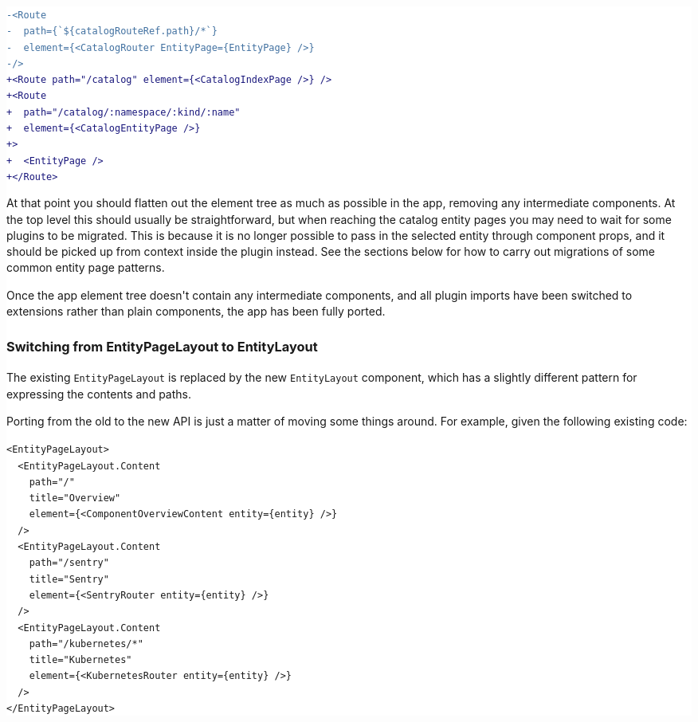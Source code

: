 ```diff
-<Route
-  path={`${catalogRouteRef.path}/*`}
-  element={<CatalogRouter EntityPage={EntityPage} />}
-/>
+<Route path="/catalog" element={<CatalogIndexPage />} />
+<Route
+  path="/catalog/:namespace/:kind/:name"
+  element={<CatalogEntityPage />}
+>
+  <EntityPage />
+</Route>
```

At that point you should flatten out the element tree as much as possible in the
app, removing any intermediate components. At the top level this should usually
be straightforward, but when reaching the catalog entity pages you may need to
wait for some plugins to be migrated. This is because it is no longer possible
to pass in the selected entity through component props, and it should be picked
up from context inside the plugin instead. See the sections below for how to
carry out migrations of some common entity page patterns.

Once the app element tree doesn't contain any intermediate components, and all
plugin imports have been switched to extensions rather than plain components,
the app has been fully ported.

### Switching from EntityPageLayout to EntityLayout

The existing `EntityPageLayout` is replaced by the new `EntityLayout` component,
which has a slightly different pattern for expressing the contents and paths.

Porting from the old to the new API is just a matter of moving some things
around. For example, given the following existing code:

```tsx
<EntityPageLayout>
  <EntityPageLayout.Content
    path="/"
    title="Overview"
    element={<ComponentOverviewContent entity={entity} />}
  />
  <EntityPageLayout.Content
    path="/sentry"
    title="Sentry"
    element={<SentryRouter entity={entity} />}
  />
  <EntityPageLayout.Content
    path="/kubernetes/*"
    title="Kubernetes"
    element={<KubernetesRouter entity={entity} />}
  />
</EntityPageLayout>
```
